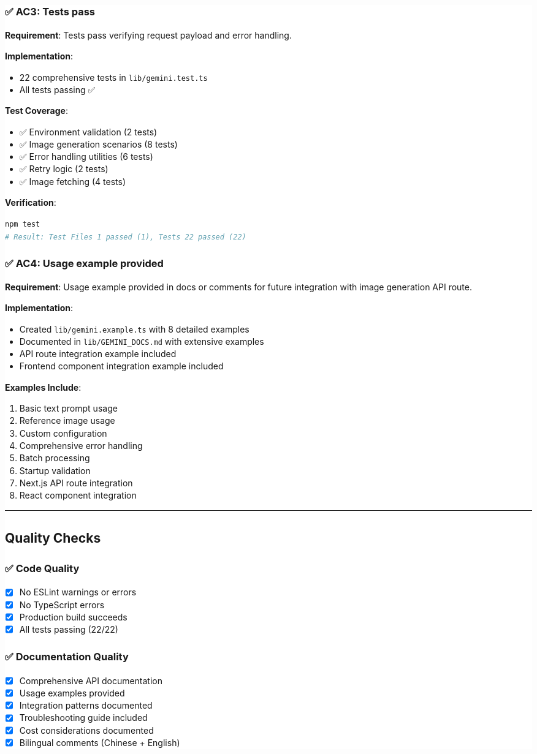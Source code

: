 ### ✅ AC3: Tests pass
**Requirement**: Tests pass verifying request payload and error handling.

**Implementation**:
- 22 comprehensive tests in `lib/gemini.test.ts`
- All tests passing ✅

**Test Coverage**:
- ✅ Environment validation (2 tests)
- ✅ Image generation scenarios (8 tests)
- ✅ Error handling utilities (6 tests)
- ✅ Retry logic (2 tests)
- ✅ Image fetching (4 tests)

**Verification**:
```bash
npm test
# Result: Test Files 1 passed (1), Tests 22 passed (22)
```

### ✅ AC4: Usage example provided
**Requirement**: Usage example provided in docs or comments for future integration with image generation API route.

**Implementation**:
- Created `lib/gemini.example.ts` with 8 detailed examples
- Documented in `lib/GEMINI_DOCS.md` with extensive examples
- API route integration example included
- Frontend component integration example included

**Examples Include**:
1. Basic text prompt usage
2. Reference image usage
3. Custom configuration
4. Comprehensive error handling
5. Batch processing
6. Startup validation
7. Next.js API route integration
8. React component integration

---

## Quality Checks

### ✅ Code Quality
- [x] No ESLint warnings or errors
- [x] No TypeScript errors
- [x] Production build succeeds
- [x] All tests passing (22/22)

### ✅ Documentation Quality
- [x] Comprehensive API documentation
- [x] Usage examples provided
- [x] Integration patterns documented
- [x] Troubleshooting guide included
- [x] Cost considerations documented
- [x] Bilingual comments (Chinese + English)
